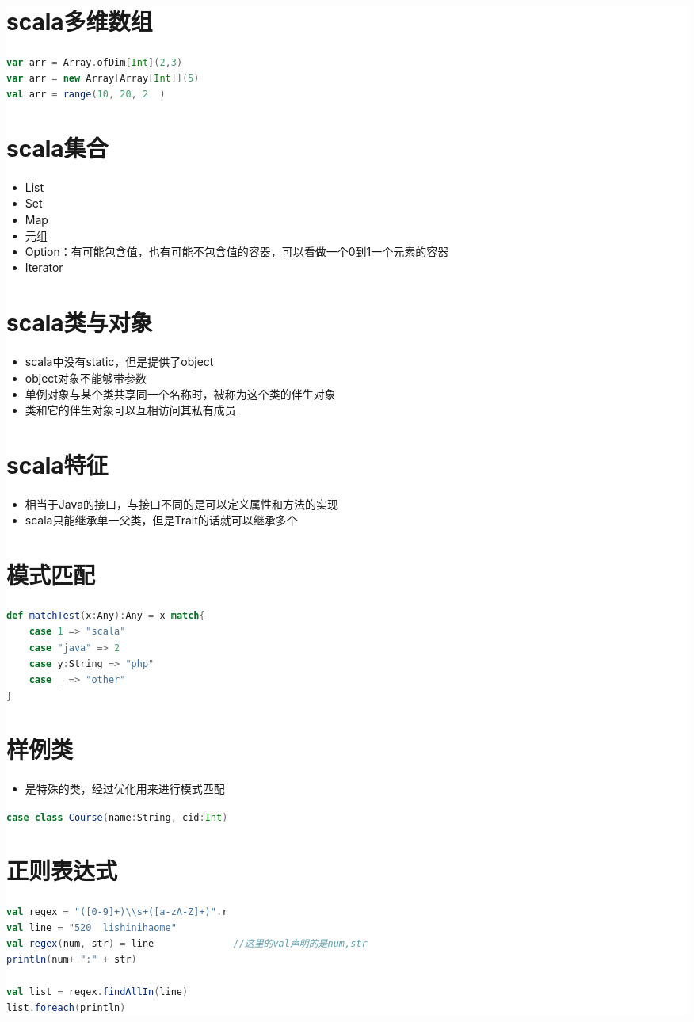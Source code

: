 # scala多维数组
```scala
var arr = Array.ofDim[Int](2,3)
var arr = new Array[Array[Int]](5)
val arr = range(10, 20, 2  )
```

# scala集合
- List
- Set
- Map
- 元组
- Option：有可能包含值，也有可能不包含值的容器，可以看做一个0到1一个元素的容器
- Iterator

# scala类与对象
- scala中没有static，但是提供了object
- object对象不能够带参数
- 单例对象与某个类共享同一个名称时，被称为这个类的伴生对象
- 类和它的伴生对象可以互相访问其私有成员

# scala特征
- 相当于Java的接口，与接口不同的是可以定义属性和方法的实现
- scala只能继承单一父类，但是Trait的话就可以继承多个

# 模式匹配
```scala
def matchTest(x:Any):Any = x match{
    case 1 => "scala"
    case "java" => 2
    case y:String => "php"
    case _ => "other"
}
```

# 样例类
- 是特殊的类，经过优化用来进行模式匹配
```scala
case class Course(name:String, cid:Int)
```

# 正则表达式
```scala
val regex = "([0-9]+)\\s+([a-zA-Z]+)".r
val line = "520  lishinihaome"
val regex(num, str) = line              //这里的val声明的是num,str
println(num+ ":" + str)

val list = regex.findAllIn(line)
list.foreach(println)
```
